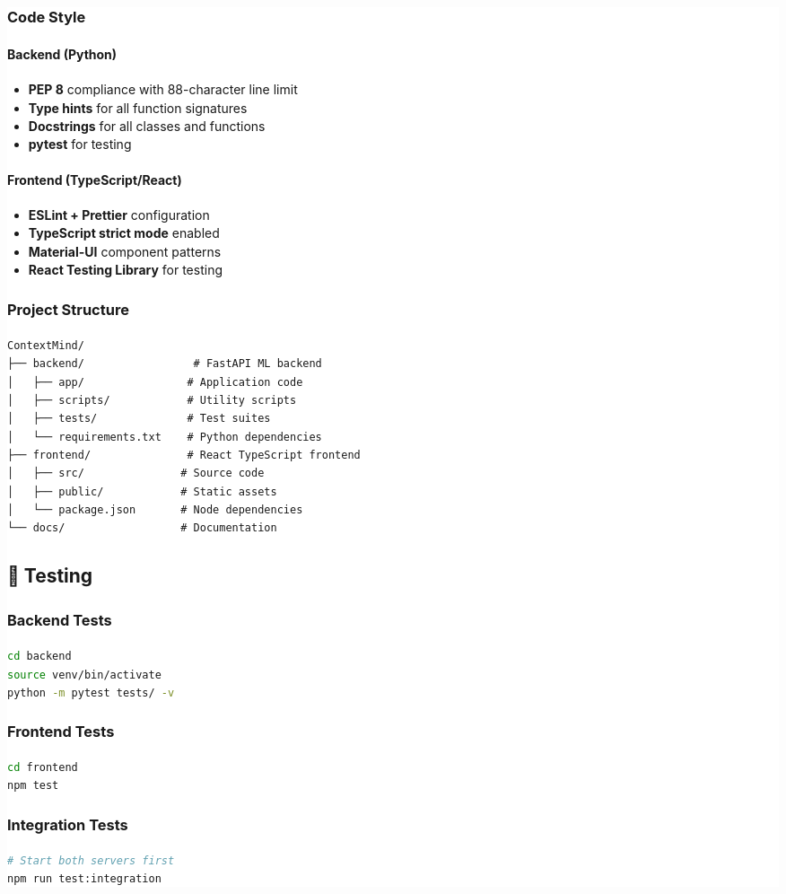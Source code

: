 ### Code Style

#### **Backend (Python)**
- **PEP 8** compliance with 88-character line limit
- **Type hints** for all function signatures
- **Docstrings** for all classes and functions
- **pytest** for testing

#### **Frontend (TypeScript/React)**
- **ESLint + Prettier** configuration
- **TypeScript strict mode** enabled
- **Material-UI** component patterns
- **React Testing Library** for testing

### Project Structure

```
ContextMind/
├── backend/                 # FastAPI ML backend
│   ├── app/                # Application code
│   ├── scripts/            # Utility scripts
│   ├── tests/              # Test suites
│   └── requirements.txt    # Python dependencies
├── frontend/               # React TypeScript frontend
│   ├── src/               # Source code
│   ├── public/            # Static assets
│   └── package.json       # Node dependencies
└── docs/                  # Documentation
```

## 🧪 Testing

### Backend Tests
```bash
cd backend
source venv/bin/activate
python -m pytest tests/ -v
```

### Frontend Tests
```bash
cd frontend
npm test
```

### Integration Tests
```bash
# Start both servers first
npm run test:integration
```
